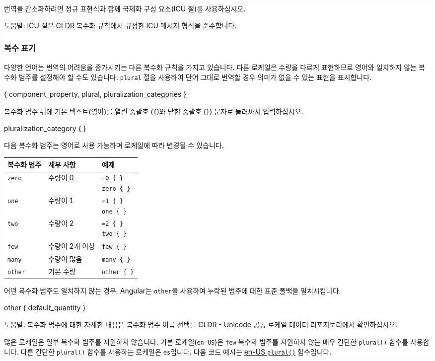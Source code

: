 번역을 간소화하려면 정규 표현식과 함께 국제화 구성 요소(ICU 절)를 사용하십시오.

도움말: ICU 절은 [CLDR 복수화 규칙][UnicodeCldrIndexCldrSpecPluralRules]에서 규정한 [ICU 메시지 형식][GithubUnicodeOrgIcuUserguideFormatParseMessages]을 준수합니다.

### 복수 표기

다양한 언어는 번역의 어려움을 증가시키는 다른 복수화 규칙을 가지고 있습니다. 
다른 로케일은 수량을 다르게 표현하므로 영어와 일치하지 않는 복수화 범주를 설정해야 할 수도 있습니다. 
`plural` 절을 사용하여 단어 그대로 번역할 경우 의미가 없을 수 있는 표현을 표시합니다.



<docs-code language="html">

{ component_property, plural, pluralization_categories }

</docs-code>

복수화 범주 뒤에 기본 텍스트(영어)를 열린 중괄호 \(`{`\)와 닫힌 중괄호 \(`}`\) 문자로 둘러싸서 입력하십시오.



<docs-code language="html">

pluralization_category { }

</docs-code>

다음 복수화 범주는 영어로 사용 가능하며 로케일에 따라 변경될 수 있습니다.

| 복수화 범주 | 세부 사항                      | 예제                      |
| :----------- | :----------------------------- | :------------------------ |
| `zero`       | 수량이 0                       | `=0 { }` <br /> `zero { }` |
| `one`        | 수량이 1                       | `=1 { }` <br /> `one { }`  |
| `two`        | 수량이 2                       | `=2 { }` <br /> `two { }`  |
| `few`        | 수량이 2개 이상               | `few { }`                 |
| `many`       | 수량이 많음                   | `many { }`                |
| `other`      | 기본 수량                     | `other { }`               |

어떤 복수화 범주도 일치하지 않는 경우, Angular는 `other`을 사용하여 누락된 범주에 대한 표준 폴백을 일치시킵니다.



<docs-code language="html">

other { default_quantity }

</docs-code>

도움말: 복수화 범주에 대한 자세한 내용은 [복수화 범주 이름 선택][UnicodeCldrIndexCldrSpecPluralRulesTocChoosingPluralCategoryNames]를 CLDR - Unicode 공통 로케일 데이터 리포지토리에서 확인하십시오.

<docs-callout header='배경: 로케일은 일부 복수화 범주를 지원하지 않을 수 있음'>

많은 로케일은 일부 복수화 범주를 지원하지 않습니다. 
기본 로케일(`en-US`)은 `few` 복수화 범주를 지원하지 않는 매우 간단한 `plural()` 함수를 사용합니다. 
다른 간단한 `plural()` 함수를 사용하는 로케일은 `es`입니다. 
다음 코드 예시는 [en-US `plural()`][GithubAngularAngularBlobEcffc3557fe1bff9718c01277498e877ca44588dPackagesCoreSrcI18nLocaleEnTsL14L18] 함수입니다.


[ApiLocalizeInitLocalize]: api/localize/init/$localize '$localize | init - localize - API  | Angular'
[GuideI18nCommonPrepareMarkAlternatesAndNestedExpressions]: guide/i18n/prepare#mark-alternates-and-nested-expressions '대체 및 중첩 표현 표시 - 번역을 위한 구성 요소 준비 | Angular'
[GuideI18nCommonPrepareMarkPlurals]: guide/i18n/prepare#mark-plurals '복수 표시 - 번역을 위한 구성 요소 준비 | Angular'
[GuideI18nOptionalManageMarkedText]: guide/i18n/manage-marked-text '사용자 지정 ID로 표시된 텍스트 관리 | Angular'
[GithubAngularAngularBlobEcffc3557fe1bff9718c01277498e877ca44588dPackagesCoreSrcI18nLocaleEnTsL14L18]: https://github.com/angular/angular/blob/ecffc3557fe1bff9718c01277498e877ca44588d/packages/core/src/i18n/locale_en.ts#L14-L18 '14-18라인 - angular/packages/core/src/i18n/locale_en.ts | angular/angular | GitHub'
[GithubUnicodeOrgIcuUserguideFormatParseMessages]: https://unicode-org.github.io/icu/userguide/format_parse/messages 'ICU 메시지 형식 - ICU 문서 | Unicode | GitHub'
[UnicodeCldrMain]: https://cldr.unicode.org 'Unicode CLDR 프로젝트'
[UnicodeCldrIndexCldrSpecPluralRules]: http://cldr.unicode.org/index/cldr-spec/plural-rules '복수 규칙 | CLDR - Unicode 공통 로케일 데이터 리포지토리 | Unicode'
[UnicodeCldrIndexCldrSpecPluralRulesTocChoosingPluralCategoryNames]: http://cldr.unicode.org/index/cldr-spec/plural-rules#TOC-Choosing-Plural-Category-Names '복수화 범주 이름 선택 - 복수 규칙 | CLDR - Unicode 공통 로케일 데이터 리포지토리 | Unicode'